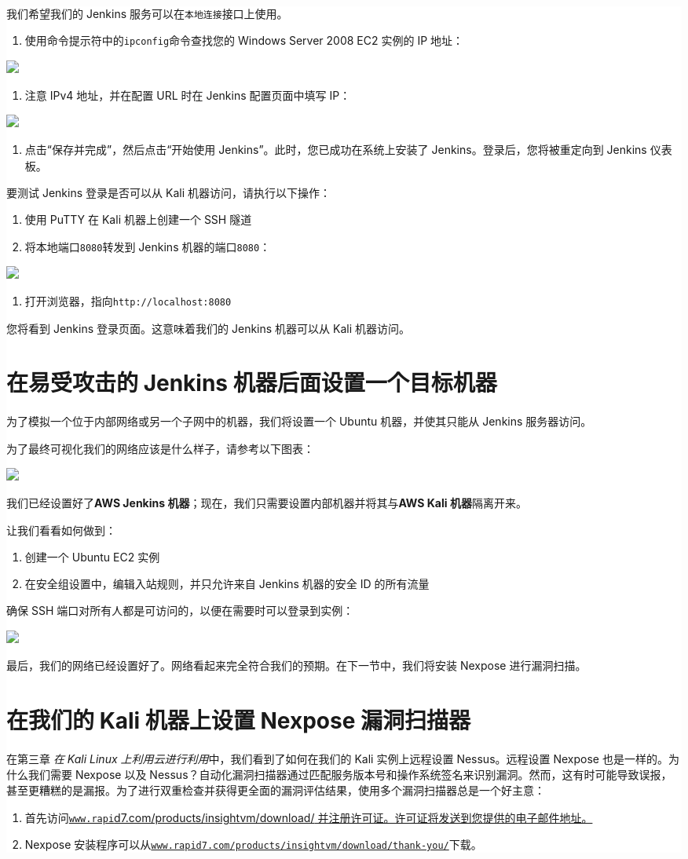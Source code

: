 我们希望我们的 Jenkins 服务可以在`本地连接`接口上使用。

1.  使用命令提示符中的`ipconfig`命令查找您的 Windows Server 2008 EC2 实例的 IP 地址：

![](https://github.com/OpenDocCN/freelearn-kali-zh/raw/master/docs/hsn-aws-pentest-kali/img/ccb0b2b4-4f74-40c5-aa77-7688ee805bad.jpg)

1.  注意 IPv4 地址，并在配置 URL 时在 Jenkins 配置页面中填写 IP：

![](https://github.com/OpenDocCN/freelearn-kali-zh/raw/master/docs/hsn-aws-pentest-kali/img/bd5dcb78-9dfe-41e7-b946-2ee7eaf41c18.jpg)

1.  点击“保存并完成”，然后点击“开始使用 Jenkins”。此时，您已成功在系统上安装了 Jenkins。登录后，您将被重定向到 Jenkins 仪表板。

要测试 Jenkins 登录是否可以从 Kali 机器访问，请执行以下操作：

1.  使用 PuTTY 在 Kali 机器上创建一个 SSH 隧道

1.  将本地端口`8080`转发到 Jenkins 机器的端口`8080`：

![](https://github.com/OpenDocCN/freelearn-kali-zh/raw/master/docs/hsn-aws-pentest-kali/img/3c7f5fce-e92f-4759-ae85-b655ee5d4f9a.jpg)

1.  打开浏览器，指向`http://localhost:8080`

您将看到 Jenkins 登录页面。这意味着我们的 Jenkins 机器可以从 Kali 机器访问。

# 在易受攻击的 Jenkins 机器后面设置一个目标机器

为了模拟一个位于内部网络或另一个子网中的机器，我们将设置一个 Ubuntu 机器，并使其只能从 Jenkins 服务器访问。

为了最终可视化我们的网络应该是什么样子，请参考以下图表：

![](https://github.com/OpenDocCN/freelearn-kali-zh/raw/master/docs/hsn-aws-pentest-kali/img/2837350a-c2c7-4ffa-baf5-5565c56051d9.jpg)

我们已经设置好了**AWS Jenkins 机器**；现在，我们只需要设置内部机器并将其与**AWS Kali 机器**隔离开来。

让我们看看如何做到：

1.  创建一个 Ubuntu EC2 实例

1.  在安全组设置中，编辑入站规则，并只允许来自 Jenkins 机器的安全 ID 的所有流量

确保 SSH 端口对所有人都是可访问的，以便在需要时可以登录到实例：

![](https://github.com/OpenDocCN/freelearn-kali-zh/raw/master/docs/hsn-aws-pentest-kali/img/e621f0e6-d5a7-40ad-954b-79250dadd46b.jpg)

最后，我们的网络已经设置好了。网络看起来完全符合我们的预期。在下一节中，我们将安装 Nexpose 进行漏洞扫描。

# 在我们的 Kali 机器上设置 Nexpose 漏洞扫描器

在第三章 *在 Kali Linux 上利用云进行利用*中，我们看到了如何在我们的 Kali 实例上远程设置 Nessus。远程设置 Nexpose 也是一样的。为什么我们需要 Nexpose 以及 Nessus？自动化漏洞扫描器通过匹配服务版本号和操作系统签名来识别漏洞。然而，这有时可能导致误报，甚至更糟糕的是漏报。为了进行双重检查并获得更全面的漏洞评估结果，使用多个漏洞扫描器总是一个好主意：

1.  首先访问[`www.rapi`](https://www.rapid7.com/products/insightvm/download/)[d7.com/products/insightvm/download/](https://www.rapid7.com/products/insightvm/download/)[ 并注册许可证。许可证将发送到您提供的电子邮件地址。](https://www.rapid7.com/products/insightvm/download/)

1.  Nexpose 安装程序可以从[`www.rapid7.com/products/insightvm/download/thank-you/`](https://www.rapid7.com/products/insightvm/download/thank-you/)下载。
